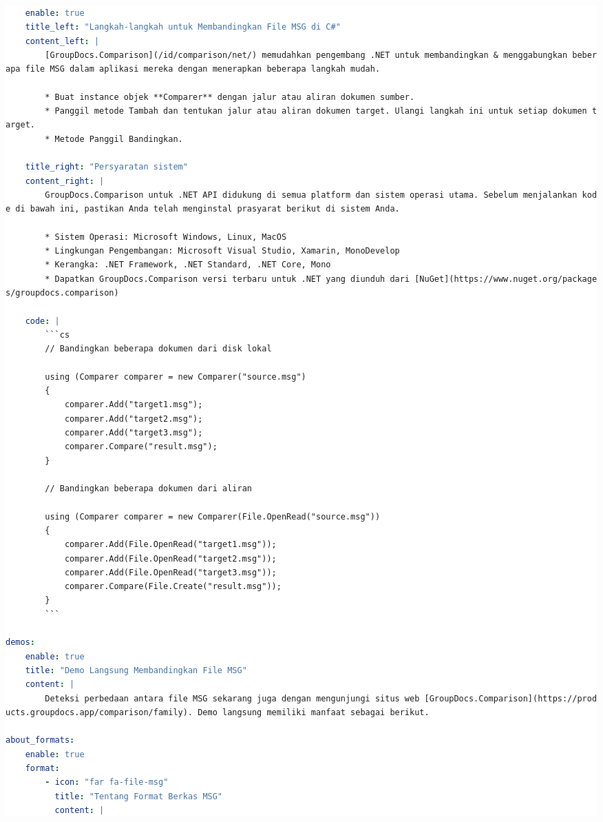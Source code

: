 ```yaml
    enable: true
    title_left: "Langkah-langkah untuk Membandingkan File MSG di C#"
    content_left: |
        [GroupDocs.Comparison](/id/comparison/net/) memudahkan pengembang .NET untuk membandingkan & menggabungkan beberapa file MSG dalam aplikasi mereka dengan menerapkan beberapa langkah mudah.

        * Buat instance objek **Comparer** dengan jalur atau aliran dokumen sumber.
        * Panggil metode Tambah dan tentukan jalur atau aliran dokumen target. Ulangi langkah ini untuk setiap dokumen target.
        * Metode Panggil Bandingkan.
        
    title_right: "Persyaratan sistem"
    content_right: |
        GroupDocs.Comparison untuk .NET API didukung di semua platform dan sistem operasi utama. Sebelum menjalankan kode di bawah ini, pastikan Anda telah menginstal prasyarat berikut di sistem Anda.

        * Sistem Operasi: Microsoft Windows, Linux, MacOS
        * Lingkungan Pengembangan: Microsoft Visual Studio, Xamarin, MonoDevelop
        * Kerangka: .NET Framework, .NET Standard, .NET Core, Mono
        * Dapatkan GroupDocs.Comparison versi terbaru untuk .NET yang diunduh dari [NuGet](https://www.nuget.org/packages/groupdocs.comparison)
        
    code: |
        ```cs
        // Bandingkan beberapa dokumen dari disk lokal
        
        using (Comparer comparer = new Comparer("source.msg")
        {
        	comparer.Add("target1.msg");
            comparer.Add("target2.msg");
            comparer.Add("target3.msg");
            comparer.Compare("result.msg");
        }
        
        // Bandingkan beberapa dokumen dari aliran
        
        using (Comparer comparer = new Comparer(File.OpenRead("source.msg"))
        {
        	comparer.Add(File.OpenRead("target1.msg"));
            comparer.Add(File.OpenRead("target2.msg"));
            comparer.Add(File.OpenRead("target3.msg"));
            comparer.Compare(File.Create("result.msg"));
        }
        ```
        
demos:
    enable: true
    title: "Demo Langsung Membandingkan File MSG"
    content: |
        Deteksi perbedaan antara file MSG sekarang juga dengan mengunjungi situs web [GroupDocs.Comparison](https://products.groupdocs.app/comparison/family). Demo langsung memiliki manfaat sebagai berikut.
        
about_formats:
    enable: true
    format:
        - icon: "far fa-file-msg"
          title: "Tentang Format Berkas MSG"
          content: |
```